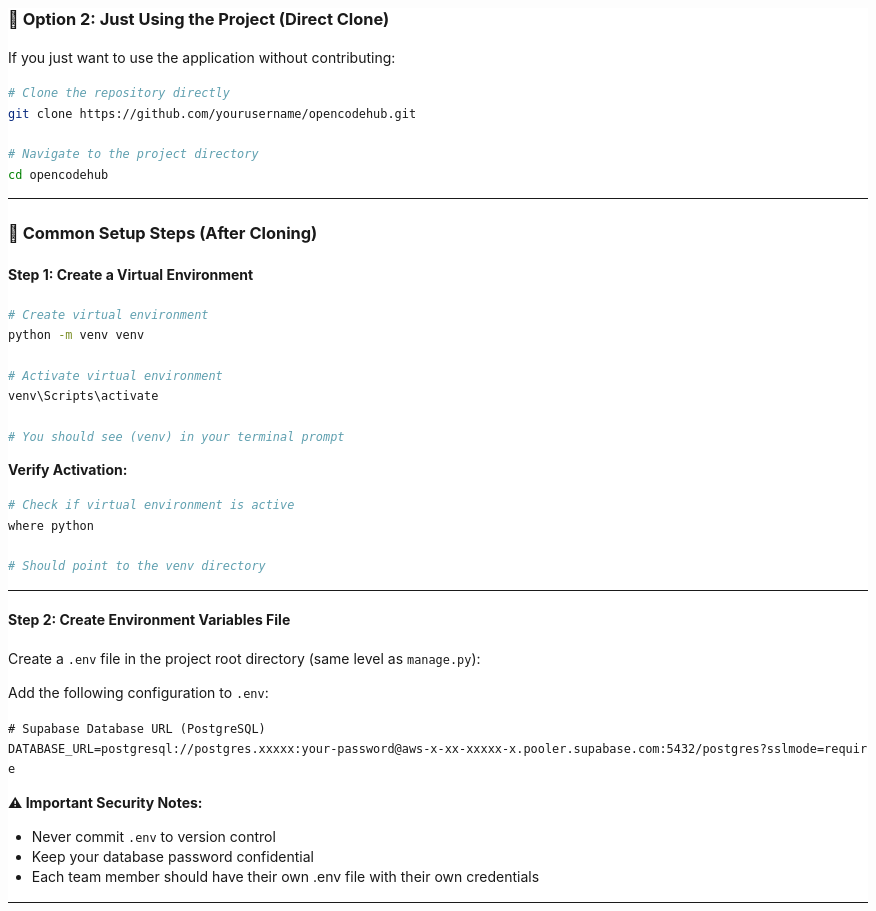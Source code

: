 
### 📌 **Option 2: Just Using the Project (Direct Clone)**

If you just want to use the application without contributing:

```bash
# Clone the repository directly
git clone https://github.com/yourusername/opencodehub.git

# Navigate to the project directory
cd opencodehub
```

---

### 🔧 **Common Setup Steps (After Cloning)**

#### **Step 1: Create a Virtual Environment**

```bash
# Create virtual environment
python -m venv venv

# Activate virtual environment
venv\Scripts\activate

# You should see (venv) in your terminal prompt
```

**Verify Activation:**
```bash
# Check if virtual environment is active
where python

# Should point to the venv directory
```

---

#### **Step 2: Create Environment Variables File**

Create a `.env` file in the project root directory (same level as `manage.py`):

Add the following configuration to `.env`:

```env
# Supabase Database URL (PostgreSQL)
DATABASE_URL=postgresql://postgres.xxxxx:your-password@aws-x-xx-xxxxx-x.pooler.supabase.com:5432/postgres?sslmode=require
```

**⚠️ Important Security Notes:**
- Never commit `.env` to version control
- Keep your database password confidential
- Each team member should have their own .env file with their own credentials
  
---

